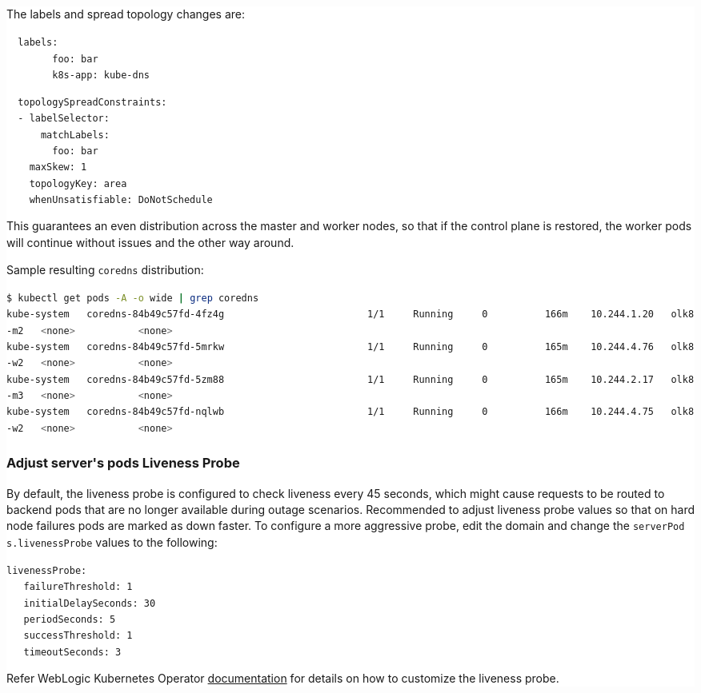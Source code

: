 The labels and spread topology changes are:

```bash
  labels:
        foo: bar
        k8s-app: kube-dns
```

```bash
  topologySpreadConstraints:
  - labelSelector:
      matchLabels:
        foo: bar
    maxSkew: 1
    topologyKey: area
    whenUnsatisfiable: DoNotSchedule
```
This guarantees an even distribution across the master and worker nodes, so that if the control plane is restored, the worker pods will continue without issues and the other way around.

Sample resulting `coredns` distribution:

```bash
$ kubectl get pods -A -o wide | grep coredns
kube-system   coredns-84b49c57fd-4fz4g                         1/1     Running     0          166m    10.244.1.20   olk8-m2   <none>           <none>
kube-system   coredns-84b49c57fd-5mrkw                         1/1     Running     0          165m    10.244.4.76   olk8-w2   <none>           <none>
kube-system   coredns-84b49c57fd-5zm88                         1/1     Running     0          165m    10.244.2.17   olk8-m3   <none>           <none>
kube-system   coredns-84b49c57fd-nqlwb                         1/1     Running     0          166m    10.244.4.75   olk8-w2   <none>           <none>
```

### Adjust server's pods Liveness Probe

By default, the liveness probe is configured to check liveness every 45 seconds, which might cause requests to be routed to backend pods that are no longer available during outage scenarios. Recommended to adjust liveness probe values so that on hard node failures pods are marked as down faster. To configure a more aggressive probe, edit the domain and change the `serverPods.livenessProbe` values to the following:

```bash
livenessProbe:
   failureThreshold: 1
   initialDelaySeconds: 30
   periodSeconds: 5
   successThreshold: 1
   timeoutSeconds: 3
```

Refer WebLogic Kubernetes Operator [documentation](https://oracle.github.io/weblogic-kubernetes-operator/userguide/managing-domains/domain-lifecycle/liveness-readiness-probe-customization/#liveness-probe-customization) for details on how to customize the liveness probe.
